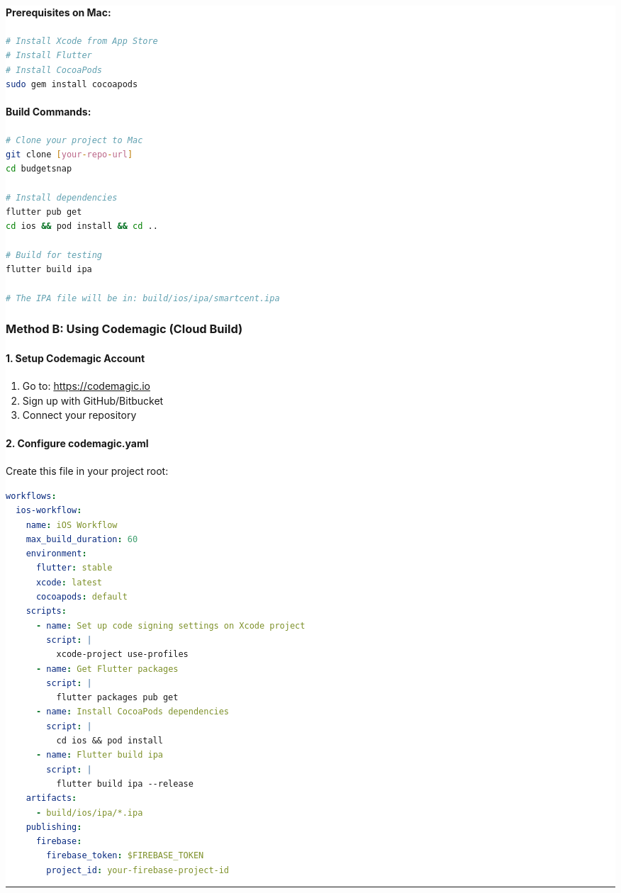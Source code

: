 #### **Prerequisites on Mac:**
```bash
# Install Xcode from App Store
# Install Flutter
# Install CocoaPods
sudo gem install cocoapods
```

#### **Build Commands:**
```bash
# Clone your project to Mac
git clone [your-repo-url]
cd budgetsnap

# Install dependencies
flutter pub get
cd ios && pod install && cd ..

# Build for testing
flutter build ipa

# The IPA file will be in: build/ios/ipa/smartcent.ipa
```

### **Method B: Using Codemagic (Cloud Build)**

#### **1. Setup Codemagic Account**
1. Go to: https://codemagic.io
2. Sign up with GitHub/Bitbucket
3. Connect your repository

#### **2. Configure codemagic.yaml**
Create this file in your project root:

```yaml
workflows:
  ios-workflow:
    name: iOS Workflow
    max_build_duration: 60
    environment:
      flutter: stable
      xcode: latest
      cocoapods: default
    scripts:
      - name: Set up code signing settings on Xcode project
        script: |
          xcode-project use-profiles
      - name: Get Flutter packages
        script: |
          flutter packages pub get
      - name: Install CocoaPods dependencies
        script: |
          cd ios && pod install
      - name: Flutter build ipa
        script: |
          flutter build ipa --release
    artifacts:
      - build/ios/ipa/*.ipa
    publishing:
      firebase:
        firebase_token: $FIREBASE_TOKEN
        project_id: your-firebase-project-id
```

---